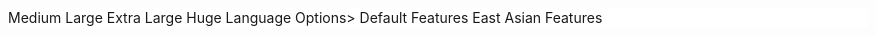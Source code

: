 <td class="shortcutcols" colspan="3" valign="top">Medium</td>

</tr>

<tr>

<td width="40"></td>

<td width="40"></td>

<td class="shortcutcols" colspan="3" valign="top">Large</td>

</tr>

<tr>

<td width="40"></td>

<td width="40"></td>

<td class="shortcutcols" colspan="3" valign="top">Extra Large</td>

</tr>

<tr>

<td width="40"></td>

<td width="40"></td>

<td class="shortcutcols" colspan="3" valign="top">Huge</td>

</tr>

<tr>

<td width="40"></td>

<td colspan="4">Language Options></td>

</tr>

<tr>

<td width="40"></td>

<td width="40"></td>

<td class="shortcutcols" colspan="3" valign="top">Default Features</td>

</tr>

<tr>

<td width="40"></td>

<td width="40"></td>

<td class="shortcutcols" colspan="3" valign="top">East Asian Features</td>

</tr>

<tr>

<td width="40"></td>
